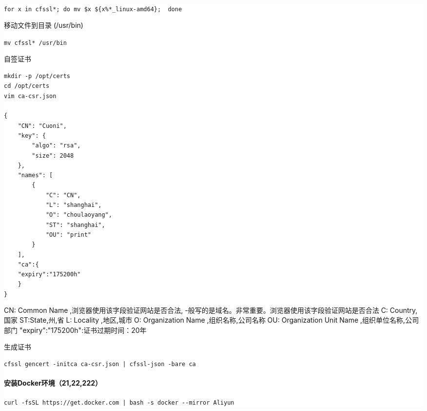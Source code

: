 ```shell
for x in cfssl*; do mv $x ${x%*_linux-amd64};  done
```

移动文件到目录 (/usr/bin)

```shell
mv cfssl* /usr/bin
```

自签证书

```shell
mkdir -p /opt/certs
cd /opt/certs
vim ca-csr.json

{
    "CN": "Cuoni",
    "key": {
        "algo": "rsa",
        "size": 2048
    },
    "names": [
        {
            "C": "CN",
            "L": "shanghai",
            "O": "choulaoyang",
            "ST": "shanghai",
            "OU": "print"
        }
    ],
    "ca":{
    "expiry":"175200h"
    }
}
```

CN: Common Name ,浏览器使用该字段验证网站是否合法, -般写的是域名。非常重要。浏览器使用该字段验证网站是否合法
C: Country,国家
ST:State,州,省
L: Locality ,地区,城市
O: Organization Name ,组织名称,公司名称
OU: Organization Unit Name ,组织单位名称,公司部门
"expiry":"175200h":证书过期时间：20年

生成证书

```shell
cfssl gencert -initca ca-csr.json | cfssl-json -bare ca
```

#### 安装Docker环境（21,22,222）

```shell
curl -fsSL https://get.docker.com | bash -s docker --mirror Aliyun
```

